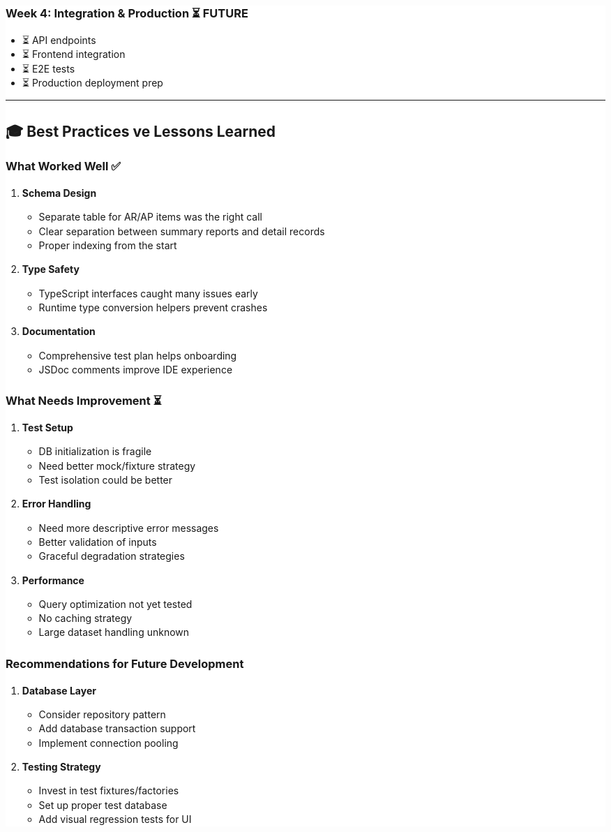 ### Week 4: Integration & Production ⏳ FUTURE
- ⏳ API endpoints
- ⏳ Frontend integration
- ⏳ E2E tests
- ⏳ Production deployment prep

---

## 🎓 Best Practices ve Lessons Learned

### What Worked Well ✅

1. **Schema Design**
   - Separate table for AR/AP items was the right call
   - Clear separation between summary reports and detail records
   - Proper indexing from the start

2. **Type Safety**
   - TypeScript interfaces caught many issues early
   - Runtime type conversion helpers prevent crashes

3. **Documentation**
   - Comprehensive test plan helps onboarding
   - JSDoc comments improve IDE experience

### What Needs Improvement ⏳

1. **Test Setup**
   - DB initialization is fragile
   - Need better mock/fixture strategy
   - Test isolation could be better

2. **Error Handling**
   - Need more descriptive error messages
   - Better validation of inputs
   - Graceful degradation strategies

3. **Performance**
   - Query optimization not yet tested
   - No caching strategy
   - Large dataset handling unknown

### Recommendations for Future Development

1. **Database Layer**
   - Consider repository pattern
   - Add database transaction support
   - Implement connection pooling

2. **Testing Strategy**
   - Invest in test fixtures/factories
   - Set up proper test database
   - Add visual regression tests for UI
